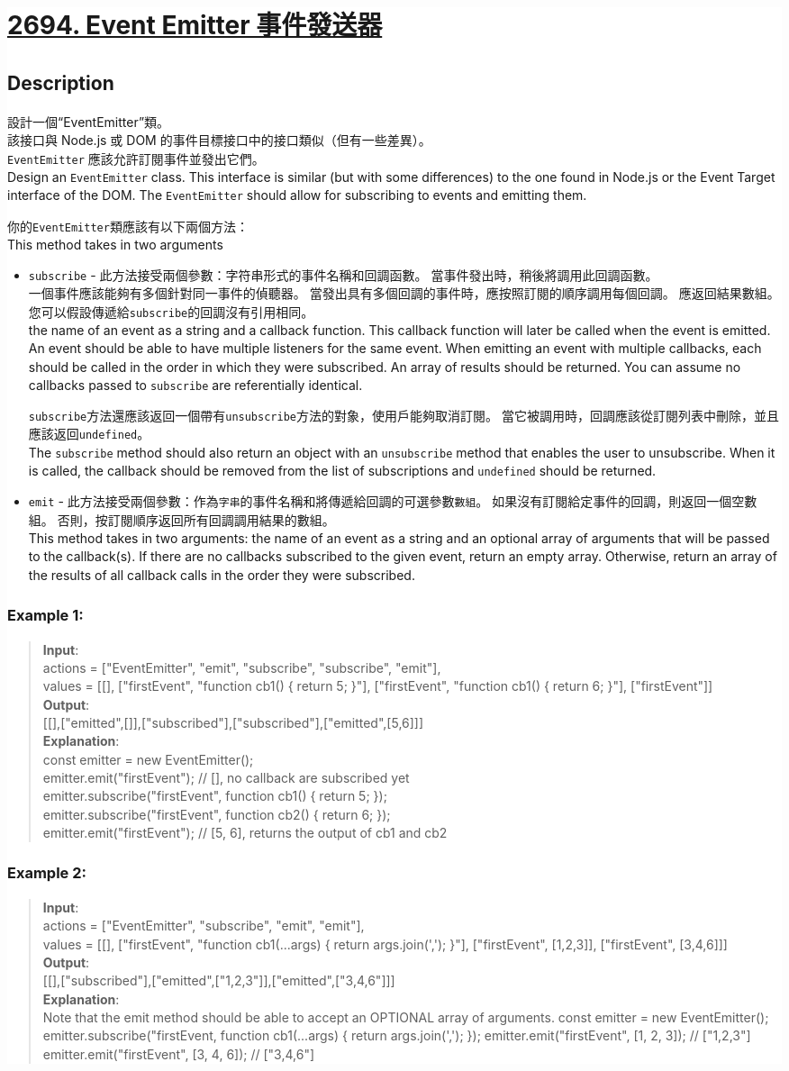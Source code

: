 # [2694. Event Emitter 事件發送器][title]

## Description

設計一個“EventEmitter”類。      
該接口與 Node.js 或 DOM 的事件目標接口中的接口類似（但有一些差異）。        
`EventEmitter` 應該允許訂閱事件並發出它們。     
Design an `EventEmitter` class.
This interface is similar (but with some differences) to the one found in Node.js or the Event Target interface of the DOM.
The `EventEmitter` should allow for subscribing to events and emitting them.        

你的`EventEmitter`類應該有以下兩個方法：   
This method takes in two arguments     

- `subscribe` - 此方法接受兩個參數：字符串形式的事件名稱和回調函數。 當事件發出時，稍後將調用此回調函數。     
   一個事件應該能夠有多個針對同一事件的偵聽器。 當發出具有多個回調的事件時，應按照訂閱的順序調用每個回調。 應返回結果數組。 您可以假設傳遞給`subscribe`的回調沒有引用相同。      
   the name of an event as a string and a callback function. This callback function will later be called when the event is emitted.      
   An event should be able to have multiple listeners for the same event. When emitting an event with multiple callbacks, each should be called in the order in which they were subscribed. An array of results should be returned. You can assume no callbacks passed to `subscribe` are referentially identical.
      
   `subscribe`方法還應該返回一個帶有`unsubscribe`方法的對象，使用戶能夠取消訂閱。 當它被調用時，回調應該從訂閱列表中刪除，並且應該返回`undefined`。        
   The `subscribe` method should also return an object with an `unsubscribe` method that enables the user to unsubscribe. When it is called, the callback should be removed from the list of subscriptions and `undefined` should be returned.     

- `emit` - 此方法接受兩個參數：作為`字串`的事件名稱和將傳遞給回調的可選參數`數組`。 如果沒有訂閱給定事件的回調，則返回一個空數組。 否則，按訂閱順序返回所有回調調用結果的數組。         
This method takes in two arguments: the name of an event as a string and an optional array of arguments that will be passed to the callback(s). If there are no callbacks subscribed to the given event, return an empty array. Otherwise, return an array of the results of all callback calls in the order they were subscribed.

### Example 1:   
>  __Input__:   
   actions = ["EventEmitter", "emit", "subscribe", "subscribe", "emit"],    
   values = [[], ["firstEvent", "function cb1() { return 5; }"],        ["firstEvent", "function cb1() { return 6; }"], ["firstEvent"]]     
   __Output__:        
   [[],["emitted",[]],["subscribed"],["subscribed"],["emitted",[5,6]]]      
   __Explanation__:     
   const emitter = new EventEmitter();    
   emitter.emit("firstEvent"); // [], no callback are subscribed yet    
   emitter.subscribe("firstEvent", function cb1() { return 5; });    
   emitter.subscribe("firstEvent", function cb2() { return 6; });    
   emitter.emit("firstEvent"); // [5, 6], returns the output of cb1 and cb2      

### Example 2:   
>  __Input__:     
   actions = ["EventEmitter", "subscribe", "emit", "emit"],       
   values = [[], ["firstEvent", "function cb1(...args) { return args.join(','); }"], ["firstEvent", [1,2,3]], ["firstEvent", [3,4,6]]]    
   __Output__:        
   [[],["subscribed"],["emitted",["1,2,3"]],["emitted",["3,4,6"]]]    
   __Explanation__:     
   Note that the emit method should be able to accept an OPTIONAL array of arguments.
   const emitter = new EventEmitter();
   emitter.subscribe("firstEvent, function cb1(...args) { return args.join(','); });
   emitter.emit("firstEvent", [1, 2, 3]); // ["1,2,3"]
   emitter.emit("firstEvent", [3, 4, 6]); // ["3,4,6"]


[title]: https://leetcode.com/problems/event-emitter/
